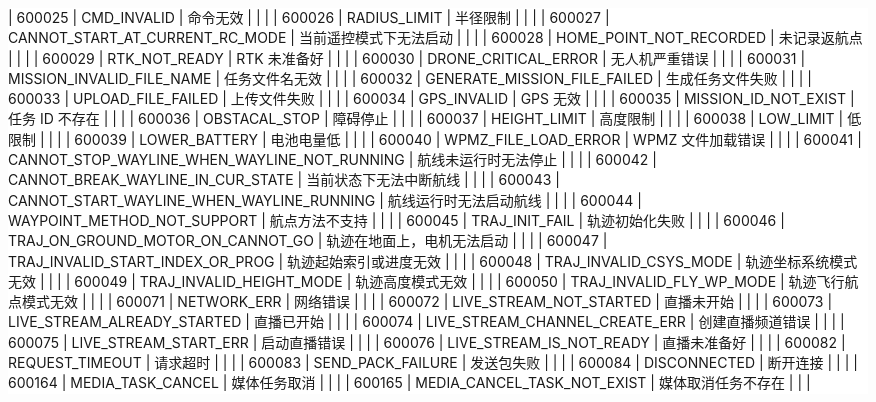 | 600025 | CMD_INVALID | 命令无效 |  |  |
| 600026 | RADIUS_LIMIT | 半径限制 |  |  |
| 600027 | CANNOT_START_AT_CURRENT_RC_MODE | 当前遥控模式下无法启动 |  |  |
| 600028 | HOME_POINT_NOT_RECORDED | 未记录返航点 |  |  |
| 600029 | RTK_NOT_READY | RTK 未准备好 |  |  |
| 600030 | DRONE_CRITICAL_ERROR | 无人机严重错误 |  |  |
| 600031 | MISSION_INVALID_FILE_NAME | 任务文件名无效 |  |  |
| 600032 | GENERATE_MISSION_FILE_FAILED | 生成任务文件失败 |  |  |
| 600033 | UPLOAD_FILE_FAILED | 上传文件失败 |  |  |
| 600034 | GPS_INVALID | GPS 无效 |  |  |
| 600035 | MISSION_ID_NOT_EXIST | 任务 ID 不存在 |  |  |
| 600036 | OBSTACAL_STOP | 障碍停止 |  |  |
| 600037 | HEIGHT_LIMIT | 高度限制 |  |  |
| 600038 | LOW_LIMIT | 低限制 |  |  |
| 600039 | LOWER_BATTERY | 电池电量低 |  |  |
| 600040 | WPMZ_FILE_LOAD_ERROR | WPMZ 文件加载错误 |  |  |
| 600041 | CANNOT_STOP_WAYLINE_WHEN_WAYLINE_NOT_RUNNING | 航线未运行时无法停止 |  |  |
| 600042 | CANNOT_BREAK_WAYLINE_IN_CUR_STATE | 当前状态下无法中断航线 |  |  |
| 600043 | CANNOT_START_WAYLINE_WHEN_WAYLINE_RUNNING | 航线运行时无法启动航线 |  |  |
| 600044 | WAYPOINT_METHOD_NOT_SUPPORT | 航点方法不支持 |  |  |
| 600045 | TRAJ_INIT_FAIL | 轨迹初始化失败 |  |  |
| 600046 | TRAJ_ON_GROUND_MOTOR_ON_CANNOT_GO | 轨迹在地面上，电机无法启动 |  |  |
| 600047 | TRAJ_INVALID_START_INDEX_OR_PROG | 轨迹起始索引或进度无效 |  |  |
| 600048 | TRAJ_INVALID_CSYS_MODE | 轨迹坐标系统模式无效 |  |  |
| 600049 | TRAJ_INVALID_HEIGHT_MODE | 轨迹高度模式无效 |  |  |
| 600050 | TRAJ_INVALID_FLY_WP_MODE | 轨迹飞行航点模式无效 |  |  |
| 600071 | NETWORK_ERR | 网络错误 |  |  |
| 600072 | LIVE_STREAM_NOT_STARTED | 直播未开始 |  |  |
| 600073 | LIVE_STREAM_ALREADY_STARTED | 直播已开始 |  |  |
| 600074 | LIVE_STREAM_CHANNEL_CREATE_ERR | 创建直播频道错误 |  |  |
| 600075 | LIVE_STREAM_START_ERR | 启动直播错误 |  |  |
| 600076 | LIVE_STREAM_IS_NOT_READY | 直播未准备好 |  |  |
| 600082 | REQUEST_TIMEOUT | 请求超时 |  |  |
| 600083 | SEND_PACK_FAILURE | 发送包失败 |  |  |
| 600084 | DISCONNECTED | 断开连接 |  |  |
| 600164 | MEDIA_TASK_CANCEL | 媒体任务取消 |  |  |
| 600165 | MEDIA_CANCEL_TASK_NOT_EXIST | 媒体取消任务不存在 |  |  |